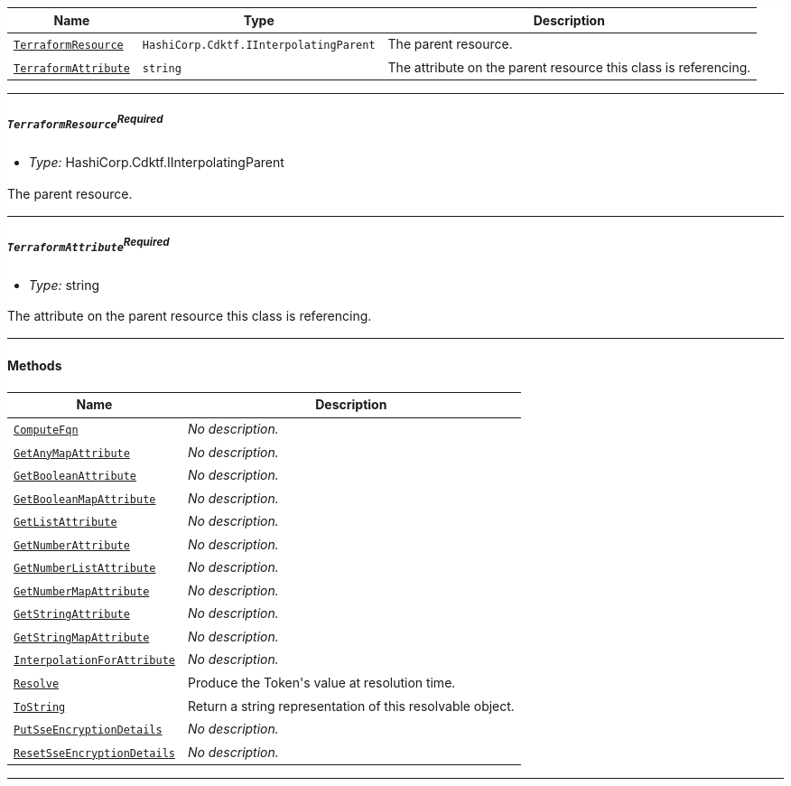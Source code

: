 | **Name** | **Type** | **Description** |
| --- | --- | --- |
| <code><a href="#@cdktf/provider-databricks.dataDatabricksExternalLocation.DataDatabricksExternalLocationExternalLocationInfoEncryptionDetailsOutputReference.Initializer.parameter.terraformResource">TerraformResource</a></code> | <code>HashiCorp.Cdktf.IInterpolatingParent</code> | The parent resource. |
| <code><a href="#@cdktf/provider-databricks.dataDatabricksExternalLocation.DataDatabricksExternalLocationExternalLocationInfoEncryptionDetailsOutputReference.Initializer.parameter.terraformAttribute">TerraformAttribute</a></code> | <code>string</code> | The attribute on the parent resource this class is referencing. |

---

##### `TerraformResource`<sup>Required</sup> <a name="TerraformResource" id="@cdktf/provider-databricks.dataDatabricksExternalLocation.DataDatabricksExternalLocationExternalLocationInfoEncryptionDetailsOutputReference.Initializer.parameter.terraformResource"></a>

- *Type:* HashiCorp.Cdktf.IInterpolatingParent

The parent resource.

---

##### `TerraformAttribute`<sup>Required</sup> <a name="TerraformAttribute" id="@cdktf/provider-databricks.dataDatabricksExternalLocation.DataDatabricksExternalLocationExternalLocationInfoEncryptionDetailsOutputReference.Initializer.parameter.terraformAttribute"></a>

- *Type:* string

The attribute on the parent resource this class is referencing.

---

#### Methods <a name="Methods" id="Methods"></a>

| **Name** | **Description** |
| --- | --- |
| <code><a href="#@cdktf/provider-databricks.dataDatabricksExternalLocation.DataDatabricksExternalLocationExternalLocationInfoEncryptionDetailsOutputReference.computeFqn">ComputeFqn</a></code> | *No description.* |
| <code><a href="#@cdktf/provider-databricks.dataDatabricksExternalLocation.DataDatabricksExternalLocationExternalLocationInfoEncryptionDetailsOutputReference.getAnyMapAttribute">GetAnyMapAttribute</a></code> | *No description.* |
| <code><a href="#@cdktf/provider-databricks.dataDatabricksExternalLocation.DataDatabricksExternalLocationExternalLocationInfoEncryptionDetailsOutputReference.getBooleanAttribute">GetBooleanAttribute</a></code> | *No description.* |
| <code><a href="#@cdktf/provider-databricks.dataDatabricksExternalLocation.DataDatabricksExternalLocationExternalLocationInfoEncryptionDetailsOutputReference.getBooleanMapAttribute">GetBooleanMapAttribute</a></code> | *No description.* |
| <code><a href="#@cdktf/provider-databricks.dataDatabricksExternalLocation.DataDatabricksExternalLocationExternalLocationInfoEncryptionDetailsOutputReference.getListAttribute">GetListAttribute</a></code> | *No description.* |
| <code><a href="#@cdktf/provider-databricks.dataDatabricksExternalLocation.DataDatabricksExternalLocationExternalLocationInfoEncryptionDetailsOutputReference.getNumberAttribute">GetNumberAttribute</a></code> | *No description.* |
| <code><a href="#@cdktf/provider-databricks.dataDatabricksExternalLocation.DataDatabricksExternalLocationExternalLocationInfoEncryptionDetailsOutputReference.getNumberListAttribute">GetNumberListAttribute</a></code> | *No description.* |
| <code><a href="#@cdktf/provider-databricks.dataDatabricksExternalLocation.DataDatabricksExternalLocationExternalLocationInfoEncryptionDetailsOutputReference.getNumberMapAttribute">GetNumberMapAttribute</a></code> | *No description.* |
| <code><a href="#@cdktf/provider-databricks.dataDatabricksExternalLocation.DataDatabricksExternalLocationExternalLocationInfoEncryptionDetailsOutputReference.getStringAttribute">GetStringAttribute</a></code> | *No description.* |
| <code><a href="#@cdktf/provider-databricks.dataDatabricksExternalLocation.DataDatabricksExternalLocationExternalLocationInfoEncryptionDetailsOutputReference.getStringMapAttribute">GetStringMapAttribute</a></code> | *No description.* |
| <code><a href="#@cdktf/provider-databricks.dataDatabricksExternalLocation.DataDatabricksExternalLocationExternalLocationInfoEncryptionDetailsOutputReference.interpolationForAttribute">InterpolationForAttribute</a></code> | *No description.* |
| <code><a href="#@cdktf/provider-databricks.dataDatabricksExternalLocation.DataDatabricksExternalLocationExternalLocationInfoEncryptionDetailsOutputReference.resolve">Resolve</a></code> | Produce the Token's value at resolution time. |
| <code><a href="#@cdktf/provider-databricks.dataDatabricksExternalLocation.DataDatabricksExternalLocationExternalLocationInfoEncryptionDetailsOutputReference.toString">ToString</a></code> | Return a string representation of this resolvable object. |
| <code><a href="#@cdktf/provider-databricks.dataDatabricksExternalLocation.DataDatabricksExternalLocationExternalLocationInfoEncryptionDetailsOutputReference.putSseEncryptionDetails">PutSseEncryptionDetails</a></code> | *No description.* |
| <code><a href="#@cdktf/provider-databricks.dataDatabricksExternalLocation.DataDatabricksExternalLocationExternalLocationInfoEncryptionDetailsOutputReference.resetSseEncryptionDetails">ResetSseEncryptionDetails</a></code> | *No description.* |

---